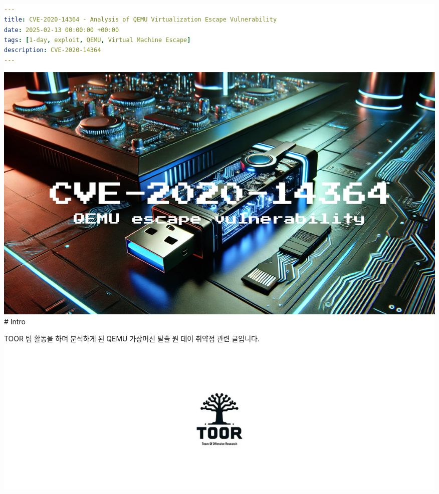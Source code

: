 ```yaml
---
title: CVE-2020-14364 - Analysis of QEMU Virtualization Escape Vulnerability
date: 2025-02-13 00:00:00 +00:00
tags: [1-day, exploit, QEMU, Virtual Machine Escape]
description: CVE-2020-14364
---
```


<img src="/assets/img/CVE-2020-14364/CVE-2020-14364-title.png">
# Intro

TOOR 팀 활동을 하며 분석하게 된 QEMU 가상머신 탈출 원 데이 취약점 관련 글입니다.
<p align="center"><img src="/assets/img/toor.png"/></p>
